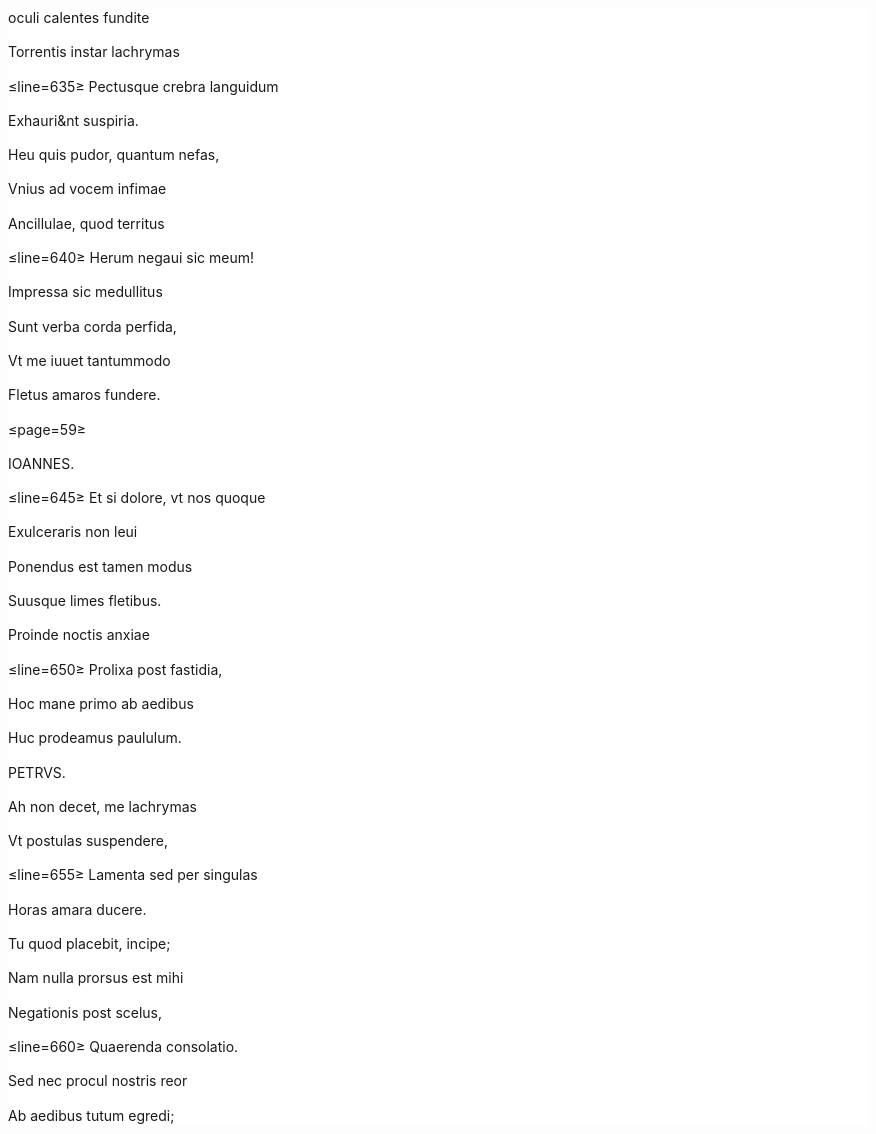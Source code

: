 oculi calentes fundite

Torrentis instar lachrymas

≤line=635≥ Pectusque crebra languidum

Exhauri&nt suspiria.

Heu quis pudor, quantum nefas,

Vnius ad vocem infimae

Ancillulae, quod territus

≤line=640≥ Herum negaui sic meum!

Impressa sic medullitus

Sunt verba corda perfida,

Vt me iuuet tantummodo

Fletus amaros fundere.

≤page=59≥

IOANNES.

≤line=645≥ Et si dolore, vt nos quoque

Exulceraris non leui

Ponendus est tamen modus

Suusque limes fletibus.

Proinde noctis anxiae

≤line=650≥ Prolixa post fastidia,

Hoc mane primo ab aedibus

Huc prodeamus paululum.

PETRVS.

Ah non decet, me lachrymas

Vt postulas suspendere,

≤line=655≥ Lamenta sed per singulas

Horas amara ducere.

Tu quod placebit, incipe;

Nam nulla prorsus est mihi

Negationis post scelus,

≤line=660≥ Quaerenda consolatio.

Sed nec procul nostris reor

Ab aedibus tutum egredi;

